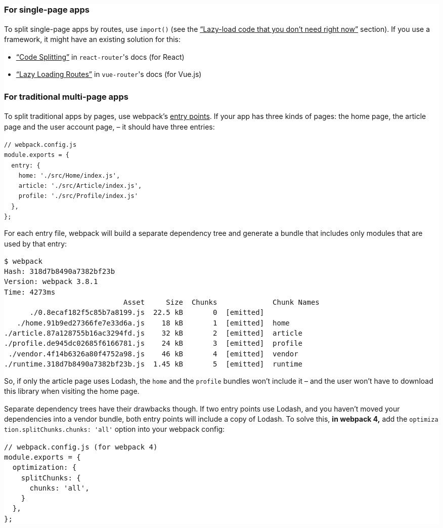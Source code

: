 ### For single-page apps

To split single-page apps by routes, use `import()` (see the [“Lazy-load code that you don’t need right now”](#lazy-loading) section). If you use a framework, it might have an existing solution for this:

* [“Code Splitting”](https://reacttraining.com/react-router/web/guides/code-splitting) in `react-router`'s docs (for React)

* [“Lazy Loading Routes”](https://router.vuejs.org/en/advanced/lazy-loading.html) in `vue-router`'s docs (for Vue.js)

### For traditional multi-page apps

To split traditional apps by pages, use webpack’s [entry points](https://webpack.js.org/concepts/entry-points/). If your app has three kinds of pages: the home page, the article page and the user account page, – it should have three entries:

    // webpack.config.js
    module.exports = {
      entry: {
        home: './src/Home/index.js',
        article: './src/Article/index.js',
        profile: './src/Profile/index.js'
      },
    };
    

For each entry file, webpack will build a separate dependency tree and generate a bundle that includes only modules that are used by that entry:

<pre class="prettyprint">$ webpack
Hash: 318d7b8490a7382bf23b
Version: webpack 3.8.1
Time: 4273ms
                            Asset     Size  Chunks             Chunk Names
      ./0.8ecaf182f5c85b7a8199.js  22.5 kB       0  [emitted]
   ./home.91b9ed27366fe7e33d6a.js    18 kB       1  [emitted]  home
./article.87a128755b16ac3294fd.js    32 kB       2  [emitted]  article
./profile.de945dc02685f6166781.js    24 kB       3  [emitted]  profile
 ./vendor.4f14b6326a80f4752a98.js    46 kB       4  [emitted]  vendor
./runtime.318d7b8490a7382bf23b.js  1.45 kB       5  [emitted]  runtime
</pre>

So, if only the article page uses Lodash, the `home` and the `profile` bundles won’t include it – and the user won’t have to download this library when visiting the home page.

Separate dependency trees have their drawbacks though. If two entry points use Lodash, and you haven’t moved your dependencies into a vendor bundle, both entry points will include a copy of Lodash. To solve this, **in webpack 4,** add the `optimization.splitChunks.chunks: 'all'` option into your webpack config:

<pre class="prettyprint">// webpack.config.js (for webpack 4)
module.exports = {
  optimization: {
    splitChunks: {
      chunks: 'all',
    }
  },
};
</pre>
